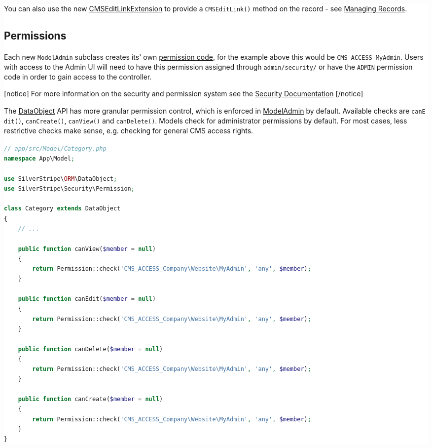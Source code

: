 You can also use the new [CMSEditLinkExtension](api:SilverStripe\Admin\CMSEditLinkExtension) to provide a `CMSEditLink()` method on the record - see [Managing Records](../model/managing_records#getting-an-edit-link).

## Permissions

Each new `ModelAdmin` subclass creates its' own [permission code](../security), for the example above this would be
`CMS_ACCESS_MyAdmin`. Users with access to the Admin UI will need to have this permission assigned through
`admin/security/` or have the `ADMIN` permission code in order to gain access to the controller.

[notice]
For more information on the security and permission system see the [Security Documentation](../security)
[/notice]

The [DataObject](api:SilverStripe\ORM\DataObject) API has more granular permission control, which is enforced in [ModelAdmin](api:SilverStripe\Admin\ModelAdmin) by default.
Available checks are `canEdit()`, `canCreate()`, `canView()` and `canDelete()`. Models check for administrator
permissions by default. For most cases, less restrictive checks make sense, e.g. checking for general CMS access rights.

```php
// app/src/Model/Category.php
namespace App\Model;

use SilverStripe\ORM\DataObject;
use SilverStripe\Security\Permission;

class Category extends DataObject
{
    // ...

    public function canView($member = null)
    {
        return Permission::check('CMS_ACCESS_Company\Website\MyAdmin', 'any', $member);
    }

    public function canEdit($member = null)
    {
        return Permission::check('CMS_ACCESS_Company\Website\MyAdmin', 'any', $member);
    }

    public function canDelete($member = null)
    {
        return Permission::check('CMS_ACCESS_Company\Website\MyAdmin', 'any', $member);
    }

    public function canCreate($member = null)
    {
        return Permission::check('CMS_ACCESS_Company\Website\MyAdmin', 'any', $member);
    }
}
```
